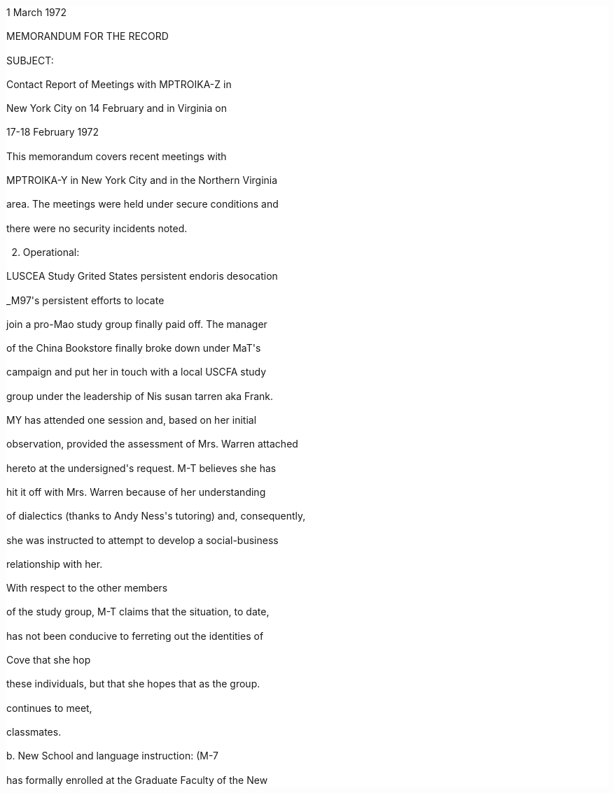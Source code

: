 1 March 1972

MEMORANDUM FOR THE RECORD

SUBJECT:

Contact Report of Meetings with MPTROIKA-Z in

New York City on 14 February and in Virginia on

17-18 February 1972

This memorandum covers recent meetings with

MPTROIKA-Y in New York City and in the Northern Virginia

area. The meetings were held under secure conditions and

there were no security incidents noted.

2. Operational:

LUSCEA Study Grited States persistent endoris desocation

_M97's persistent efforts to locate

join a pro-Mao study group finally paid off. The manager

of the China Bookstore finally broke down under MaT's

campaign and put her in touch with a local USCFA study

group under the leadership of Nis susan tarren aka Frank.

MY has attended one session and, based on her initial

observation, provided the assessment of Mrs. Warren attached

hereto at the undersigned's request. M-T believes she has

hit it off with Mrs. Warren because of her understanding

of dialectics (thanks to Andy Ness's tutoring) and, consequently,

she was instructed to attempt to develop a social-business

relationship with her.

With respect to the other members

of the study group, M-T claims that the situation, to date,

has not been conducive to ferreting out the identities of

Cove that she hop

these individuals, but that she hopes that as the group.

continues to meet,

classmates.

b. New School and language instruction: (M-7

has formally enrolled at the Graduate Faculty of the New
